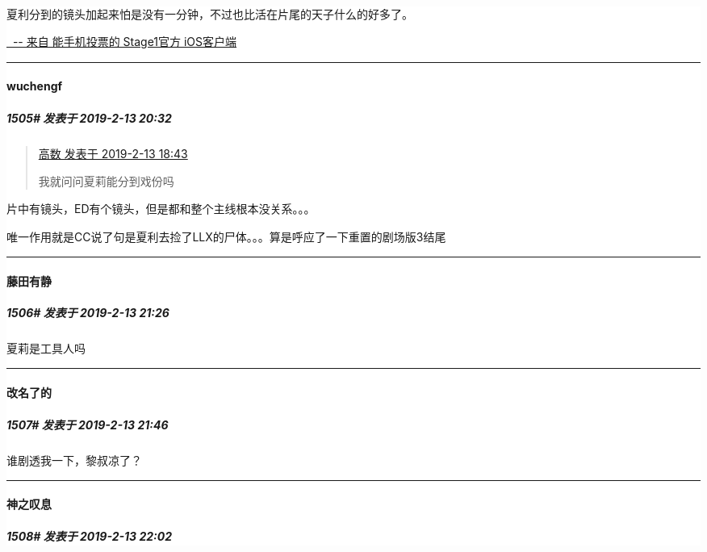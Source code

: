 


夏利分到的镜头加起来怕是没有一分钟，不过也比活在片尾的天子什么的好多了。

[  -- 来自 能手机投票的 Stage1官方 iOS客户端](https://itunes.apple.com/fi/app/saraba1st/id1221237470?mt=8)







*****

####  wuchengf  
##### 1505#       发表于 2019-2-13 20:32



<blockquote><a href="httphttps://bbs.saraba1st.com/2b/forum.php?mod=redirect&amp;goto=findpost&amp;pid=42582500&amp;ptid=1350435" target="_blank">高数 发表于 2019-2-13 18:43</a>

我就问问夏莉能分到戏份吗</blockquote>
片中有镜头，ED有个镜头，但是都和整个主线根本没关系。。。

唯一作用就是CC说了句是夏利去捡了LLX的尸体。。。算是呼应了一下重置的剧场版3结尾







*****

####  藤田有静  
##### 1506#       发表于 2019-2-13 21:26




夏莉是工具人吗







*****

####  改名了的  
##### 1507#       发表于 2019-2-13 21:46




谁剧透我一下，黎叔凉了？







*****

####  神之叹息  
##### 1508#       发表于 2019-2-13 22:02
